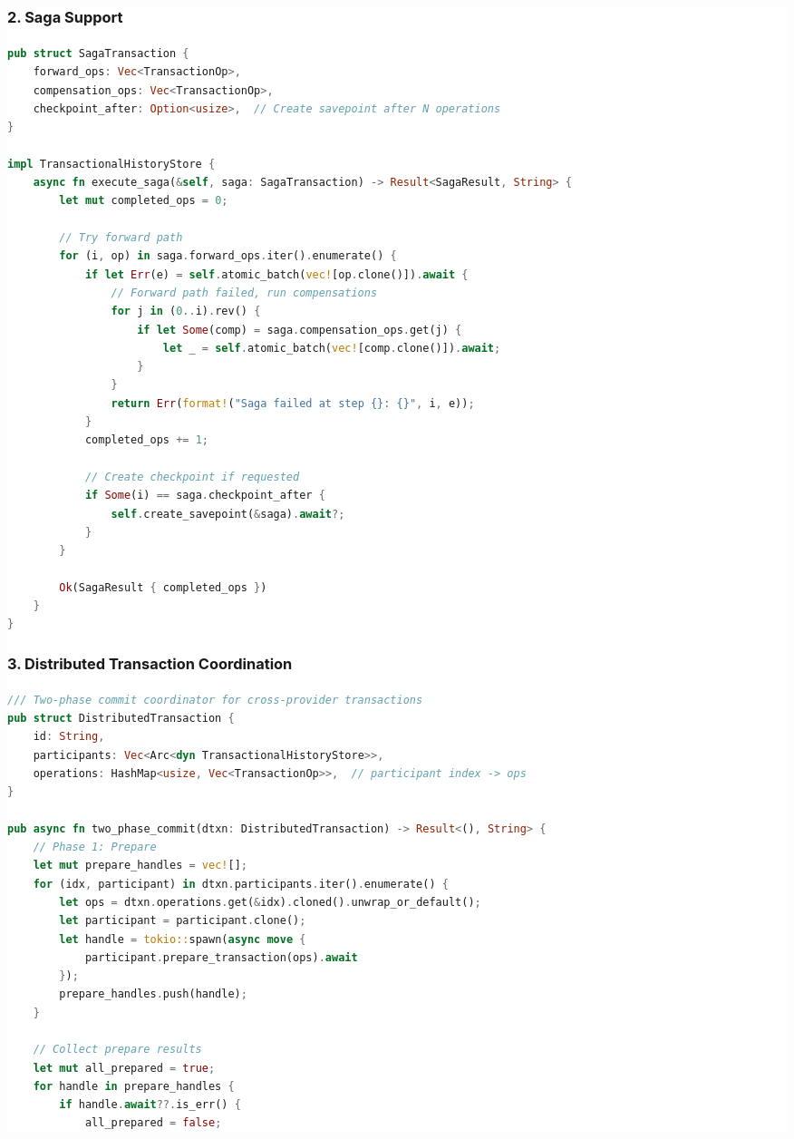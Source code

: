 ### 2. Saga Support

```rust
pub struct SagaTransaction {
    forward_ops: Vec<TransactionOp>,
    compensation_ops: Vec<TransactionOp>,
    checkpoint_after: Option<usize>,  // Create savepoint after N operations
}

impl TransactionalHistoryStore {
    async fn execute_saga(&self, saga: SagaTransaction) -> Result<SagaResult, String> {
        let mut completed_ops = 0;
        
        // Try forward path
        for (i, op) in saga.forward_ops.iter().enumerate() {
            if let Err(e) = self.atomic_batch(vec![op.clone()]).await {
                // Forward path failed, run compensations
                for j in (0..i).rev() {
                    if let Some(comp) = saga.compensation_ops.get(j) {
                        let _ = self.atomic_batch(vec![comp.clone()]).await;
                    }
                }
                return Err(format!("Saga failed at step {}: {}", i, e));
            }
            completed_ops += 1;
            
            // Create checkpoint if requested
            if Some(i) == saga.checkpoint_after {
                self.create_savepoint(&saga).await?;
            }
        }
        
        Ok(SagaResult { completed_ops })
    }
}
```

### 3. Distributed Transaction Coordination

```rust
/// Two-phase commit coordinator for cross-provider transactions
pub struct DistributedTransaction {
    id: String,
    participants: Vec<Arc<dyn TransactionalHistoryStore>>,
    operations: HashMap<usize, Vec<TransactionOp>>,  // participant index -> ops
}

pub async fn two_phase_commit(dtxn: DistributedTransaction) -> Result<(), String> {
    // Phase 1: Prepare
    let mut prepare_handles = vec![];
    for (idx, participant) in dtxn.participants.iter().enumerate() {
        let ops = dtxn.operations.get(&idx).cloned().unwrap_or_default();
        let participant = participant.clone();
        let handle = tokio::spawn(async move {
            participant.prepare_transaction(ops).await
        });
        prepare_handles.push(handle);
    }
    
    // Collect prepare results
    let mut all_prepared = true;
    for handle in prepare_handles {
        if handle.await??.is_err() {
            all_prepared = false;
```